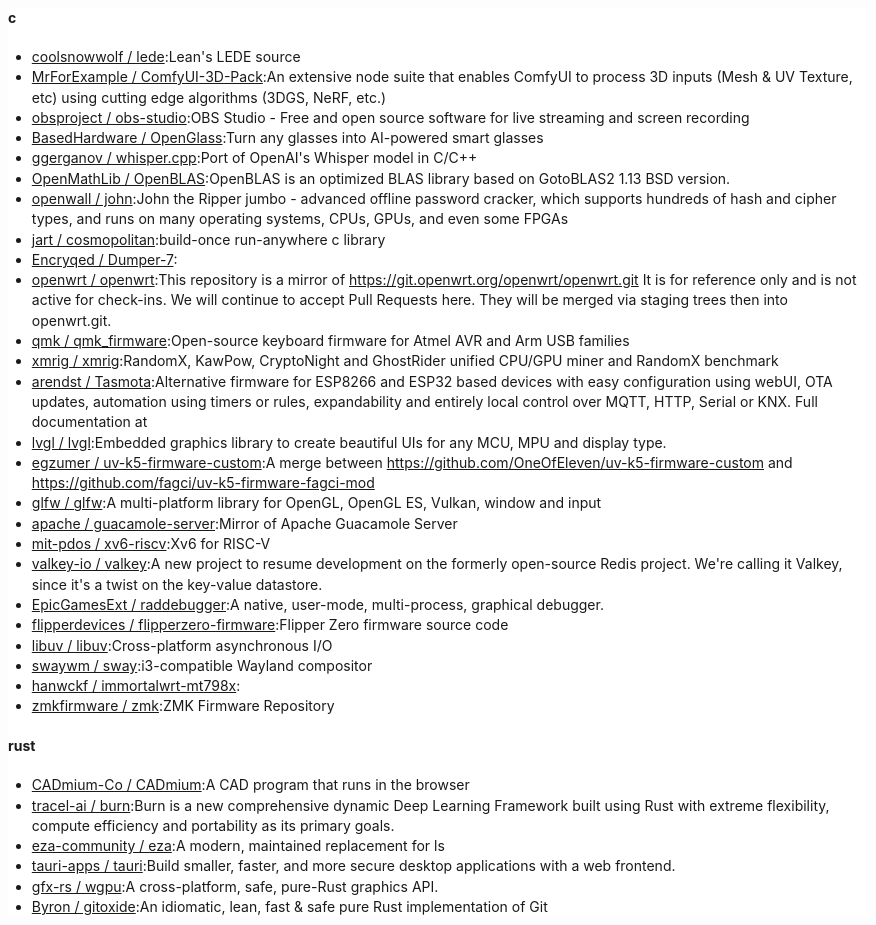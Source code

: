 #### c
* [coolsnowwolf / lede](https://github.com/coolsnowwolf/lede):Lean's LEDE source
* [MrForExample / ComfyUI-3D-Pack](https://github.com/MrForExample/ComfyUI-3D-Pack):An extensive node suite that enables ComfyUI to process 3D inputs (Mesh & UV Texture, etc) using cutting edge algorithms (3DGS, NeRF, etc.)
* [obsproject / obs-studio](https://github.com/obsproject/obs-studio):OBS Studio - Free and open source software for live streaming and screen recording
* [BasedHardware / OpenGlass](https://github.com/BasedHardware/OpenGlass):Turn any glasses into AI-powered smart glasses
* [ggerganov / whisper.cpp](https://github.com/ggerganov/whisper.cpp):Port of OpenAI's Whisper model in C/C++
* [OpenMathLib / OpenBLAS](https://github.com/OpenMathLib/OpenBLAS):OpenBLAS is an optimized BLAS library based on GotoBLAS2 1.13 BSD version.
* [openwall / john](https://github.com/openwall/john):John the Ripper jumbo - advanced offline password cracker, which supports hundreds of hash and cipher types, and runs on many operating systems, CPUs, GPUs, and even some FPGAs
* [jart / cosmopolitan](https://github.com/jart/cosmopolitan):build-once run-anywhere c library
* [Encryqed / Dumper-7](https://github.com/Encryqed/Dumper-7):
* [openwrt / openwrt](https://github.com/openwrt/openwrt):This repository is a mirror of https://git.openwrt.org/openwrt/openwrt.git It is for reference only and is not active for check-ins. We will continue to accept Pull Requests here. They will be merged via staging trees then into openwrt.git.
* [qmk / qmk_firmware](https://github.com/qmk/qmk_firmware):Open-source keyboard firmware for Atmel AVR and Arm USB families
* [xmrig / xmrig](https://github.com/xmrig/xmrig):RandomX, KawPow, CryptoNight and GhostRider unified CPU/GPU miner and RandomX benchmark
* [arendst / Tasmota](https://github.com/arendst/Tasmota):Alternative firmware for ESP8266 and ESP32 based devices with easy configuration using webUI, OTA updates, automation using timers or rules, expandability and entirely local control over MQTT, HTTP, Serial or KNX. Full documentation at
* [lvgl / lvgl](https://github.com/lvgl/lvgl):Embedded graphics library to create beautiful UIs for any MCU, MPU and display type.
* [egzumer / uv-k5-firmware-custom](https://github.com/egzumer/uv-k5-firmware-custom):A merge between https://github.com/OneOfEleven/uv-k5-firmware-custom and https://github.com/fagci/uv-k5-firmware-fagci-mod
* [glfw / glfw](https://github.com/glfw/glfw):A multi-platform library for OpenGL, OpenGL ES, Vulkan, window and input
* [apache / guacamole-server](https://github.com/apache/guacamole-server):Mirror of Apache Guacamole Server
* [mit-pdos / xv6-riscv](https://github.com/mit-pdos/xv6-riscv):Xv6 for RISC-V
* [valkey-io / valkey](https://github.com/valkey-io/valkey):A new project to resume development on the formerly open-source Redis project. We're calling it Valkey, since it's a twist on the key-value datastore.
* [EpicGamesExt / raddebugger](https://github.com/EpicGamesExt/raddebugger):A native, user-mode, multi-process, graphical debugger.
* [flipperdevices / flipperzero-firmware](https://github.com/flipperdevices/flipperzero-firmware):Flipper Zero firmware source code
* [libuv / libuv](https://github.com/libuv/libuv):Cross-platform asynchronous I/O
* [swaywm / sway](https://github.com/swaywm/sway):i3-compatible Wayland compositor
* [hanwckf / immortalwrt-mt798x](https://github.com/hanwckf/immortalwrt-mt798x):
* [zmkfirmware / zmk](https://github.com/zmkfirmware/zmk):ZMK Firmware Repository

#### rust
* [CADmium-Co / CADmium](https://github.com/CADmium-Co/CADmium):A CAD program that runs in the browser
* [tracel-ai / burn](https://github.com/tracel-ai/burn):Burn is a new comprehensive dynamic Deep Learning Framework built using Rust with extreme flexibility, compute efficiency and portability as its primary goals.
* [eza-community / eza](https://github.com/eza-community/eza):A modern, maintained replacement for ls
* [tauri-apps / tauri](https://github.com/tauri-apps/tauri):Build smaller, faster, and more secure desktop applications with a web frontend.
* [gfx-rs / wgpu](https://github.com/gfx-rs/wgpu):A cross-platform, safe, pure-Rust graphics API.
* [Byron / gitoxide](https://github.com/Byron/gitoxide):An idiomatic, lean, fast & safe pure Rust implementation of Git